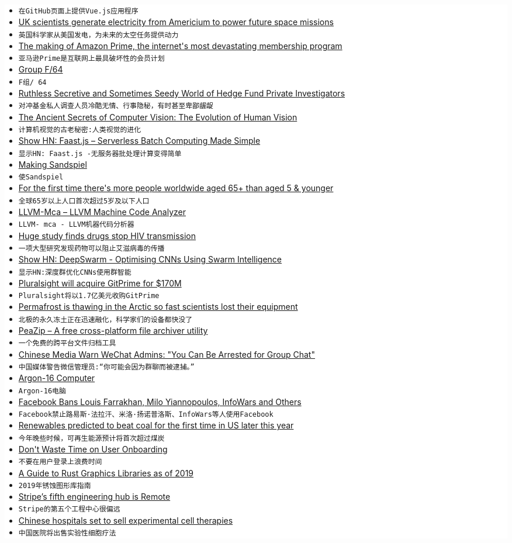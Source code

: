- `在GitHub页面上提供Vue.js应用程序`
- [UK scientists generate electricity from Americium to power future space missions](https://www.nnl.co.uk/2019/05/uk-scientists-generate-electricity-from-rare-element-to-power-future-space-missions/)
- `英国科学家从美国发电，为未来的太空任务提供动力`
- [The making of Amazon Prime, the internet&#39;s most devastating membership program](https://www.vox.com/recode/2019/5/3/18511544/amazon-prime-oral-history-jeff-bezos-one-day-shipping)
- `亚马逊Prime是互联网上最具破坏性的会员计划`
- [Group F/64](https://en.wikipedia.org/wiki/Group_f/64)
- `F组/ 64`
- [Ruthless Secretive and Sometimes Seedy World of Hedge Fund Private Investigators](https://www.institutionalinvestor.com/article/b1f6yg8n93jyfh/The-Ruthless-Secretive-and-Sometimes-Seedy-World-of-Hedge-Fund-Private-Investigators)
- `对冲基金私人调查人员冷酷无情、行事隐秘，有时甚至卑鄙龌龊`
- [The Ancient Secrets of Computer Vision: The Evolution of Human Vision](https://heartbeat.fritz.ai/the-ancient-secrets-of-computer-vision-2-by-joseph-redmon-condensed-934e16eacb44)
- `计算机视觉的古老秘密:人类视觉的进化`
- [Show HN: Faast.js – Serverless Batch Computing Made Simple](https://faastjs.org)
- `显示HN: Faast.js -无服务器批处理计算变得简单`
- [Making Sandspiel](https://maxbittker.com/making-sandspiel)
- `使Sandspiel`
- [For the first time there&#39;s more people worldwide aged 65&#43; than aged 5 &amp; younger](https://reason.com/2019/05/01/this-one-chart-about-global-aging-changes-everything/)
- `全球65岁以上人口首次超过5岁及以下人口`
- [LLVM-Mca – LLVM Machine Code Analyzer](https://llvm.org/docs/CommandGuide/llvm-mca.html)
- `LLVM- mca - LLVM机器代码分析器`
- [Huge study finds drugs stop HIV transmission](https://www.theguardian.com/society/2019/may/02/end-to-aids-in-sight-as-huge-study-finds-drugs-stop-hiv-transmission)
- `一项大型研究发现药物可以阻止艾滋病毒的传播`
- [Show HN: DeepSwarm - Optimising CNNs Using Swarm Intelligence](https://github.com/Pattio/DeepSwarm)
- `显示HN:深度群优化CNNs使用群智能`
- [Pluralsight will acquire GitPrime for $170M](https://techcrunch.com/2019/05/01/pluralsight-will-acquire-gitprime-for-170m/)
- `Pluralsight将以1.7亿美元收购GitPrime`
- [Permafrost is thawing in the Arctic so fast scientists lost their equipment](https://www.cbc.ca/news/technology/permafrost-melting-1.5119767)
- `北极的永久冻土正在迅速融化，科学家们的设备都快没了`
- [PeaZip – A free cross-platform file archiver utility](http://www.peazip.org/peazip-free-archiver.html)
- `一个免费的跨平台文件归档工具`
- [Chinese Media Warn WeChat Admins: &#34;You Can Be Arrested for Group Chat&#34;](https://www.whatsonweibo.com/chinese-media-warn-wechat-group-admins-you-can-be-arrested-for-what-happens-in-your-group-chat/)
- `中国媒体警告微信管理员:“你可能会因为群聊而被逮捕。”`
- [Argon-16 Computer](http://www.computer-museum.ru/english/argon16.htm)
- `Argon-16电脑`
- [Facebook Bans Louis Farrakhan, Milo Yiannopoulos, InfoWars and Others](https://edition.cnn.com/2019/05/02/tech/facebook-ban-louis-farrakhan-infowars-alex-jones-milo-laura-loomer/index.html)
- `Facebook禁止路易斯·法拉汗、米洛·扬诺普洛斯、InfoWars等人使用Facebook`
- [Renewables predicted to beat coal for the first time in US later this year](https://qz.com/1610977/solar-wind-plus-other-renewables-beat-coal-for-first-time-in-us/)
- `今年晚些时候，可再生能源预计将首次超过煤炭`
- [Don&#39;t Waste Time on User Onboarding](https://greaterdanorequalto.com/dont-waste-time-on-onboarding/)
- `不要在用户登录上浪费时间`
- [A Guide to Rust Graphics Libraries as of 2019](https://wiki.alopex.li/AGuideToRustGraphicsLibraries2019)
- `2019年锈蚀图形库指南`
- [Stripe’s fifth engineering hub is Remote](https://stripe.com/blog/remote-hub)
- `Stripe的第五个工程中心很偏远`
- [Chinese hospitals set to sell experimental cell therapies](https://www.nature.com/articles/d41586-019-01161-2)
- `中国医院将出售实验性细胞疗法`